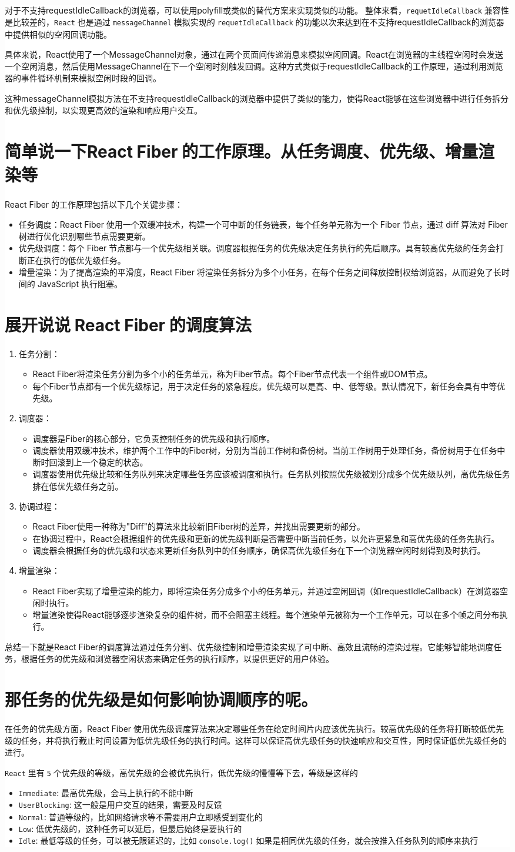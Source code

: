 对于不支持requestIdleCallback的浏览器，可以使用polyfill或类似的替代方案来实现类似的功能。
整体来看，`requetIdleCallback` 兼容性是比较差的，`React` 也是通过 `messageChannel` 模拟实现的 `requetIdleCallback` 的功能以次来达到在不支持requestIdleCallback的浏览器中提供相似的空闲回调功能。

具体来说，React使用了一个MessageChannel对象，通过在两个页面间传递消息来模拟空闲回调。React在浏览器的主线程空闲时会发送一个空闲消息，然后使用MessageChannel在下一个空闲时刻触发回调。这种方式类似于requestIdleCallback的工作原理，通过利用浏览器的事件循环机制来模拟空闲时段的回调。

这种messageChannel模拟方法在不支持requestIdleCallback的浏览器中提供了类似的能力，使得React能够在这些浏览器中进行任务拆分和优先级控制，以实现更高效的渲染和响应用户交互。


# 简单说一下React Fiber 的工作原理。从任务调度、优先级、增量渲染等
React Fiber 的工作原理包括以下几个关键步骤：  
- 任务调度：React Fiber 使用一个双缓冲技术，构建一个可中断的任务链表，每个任务单元称为一个 Fiber 节点，通过 diff 算法对 Fiber 树进行优化识别哪些节点需要更新。  
- 优先级调度：每个 Fiber 节点都与一个优先级相关联。调度器根据任务的优先级决定任务执行的先后顺序。具有较高优先级的任务会打断正在执行的低优先级任务。  
- 增量渲染：为了提高渲染的平滑度，React Fiber 将渲染任务拆分为多个小任务，在每个任务之间释放控制权给浏览器，从而避免了长时间的 JavaScript 执行阻塞。

# 展开说说 React Fiber 的调度算法
1.  任务分割：

    -   React Fiber将渲染任务分割为多个小的任务单元，称为Fiber节点。每个Fiber节点代表一个组件或DOM节点。
    -   每个Fiber节点都有一个优先级标记，用于决定任务的紧急程度。优先级可以是高、中、低等级。默认情况下，新任务会具有中等优先级。

1.  调度器：

    -   调度器是Fiber的核心部分，它负责控制任务的优先级和执行顺序。
    -   调度器使用双缓冲技术，维护两个工作中的Fiber树，分别为当前工作树和备份树。当前工作树用于处理任务，备份树用于在任务中断时回滚到上一个稳定的状态。
    -   调度器使用优先级比较和任务队列来决定哪些任务应该被调度和执行。任务队列按照优先级被划分成多个优先级队列，高优先级任务排在低优先级任务之前。

1.  协调过程：

    -   React Fiber使用一种称为"Diff"的算法来比较新旧Fiber树的差异，并找出需要更新的部分。
    -   在协调过程中，React会根据组件的优先级和更新的优先级判断是否需要中断当前任务，以允许更紧急和高优先级的任务先执行。
    -   调度器会根据任务的优先级和状态来更新任务队列中的任务顺序，确保高优先级任务在下一个浏览器空闲时刻得到及时执行。

1.  增量渲染：

    -   React Fiber实现了增量渲染的能力，即将渲染任务分成多个小的任务单元，并通过空闲回调（如requestIdleCallback）在浏览器空闲时执行。
    -   增量渲染使得React能够逐步渲染复杂的组件树，而不会阻塞主线程。每个渲染单元被称为一个工作单元，可以在多个帧之间分布执行。

总结一下就是React Fiber的调度算法通过任务分割、优先级控制和增量渲染实现了可中断、高效且流畅的渲染过程。它能够智能地调度任务，根据任务的优先级和浏览器空闲状态来确定任务的执行顺序，以提供更好的用户体验。

# 那任务的优先级是如何影响协调顺序的呢。
在任务的优先级方面，React Fiber 使用优先级调度算法来决定哪些任务在给定时间片内应该优先执行。较高优先级的任务将打断较低优先级的任务，并将执行截止时间设置为低优先级任务的执行时间。这样可以保证高优先级任务的快速响应和交互性，同时保证低优先级任务的进行。

`React` 里有 `5` 个优先级的等级，高优先级的会被优先执行，低优先级的慢慢等下去，等级是这样的

-   `Immediate`: 最高优先级，会马上执行的不能中断
-   `UserBlocking`: 这一般是用户交互的结果，需要及时反馈
-   `Normal`: 普通等级的，比如网络请求等不需要用户立即感受到变化的
-   `Low`: 低优先级的，这种任务可以延后，但最后始终是要执行的
-   `Idle`: 最低等级的任务，可以被无限延迟的，比如 `console.log()`
如果是相同优先级的任务，就会按推入任务队列的顺序来执行
